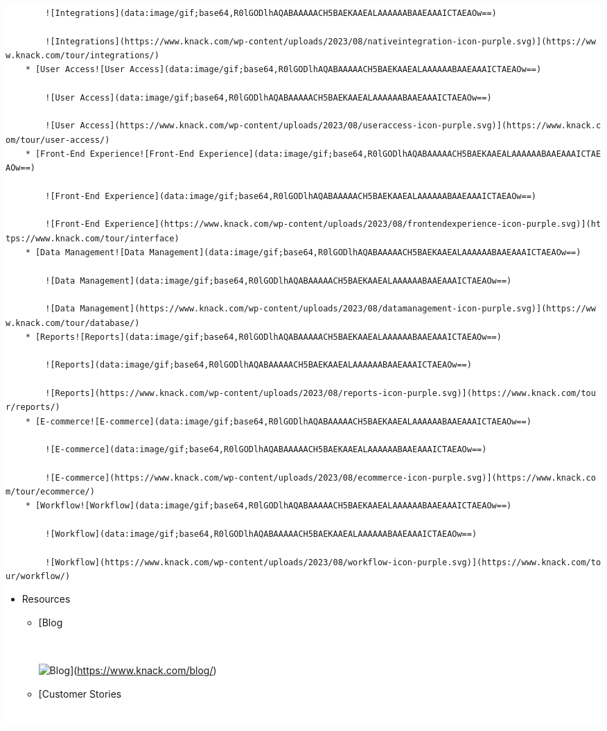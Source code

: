             ![Integrations](data:image/gif;base64,R0lGODlhAQABAAAAACH5BAEKAAEALAAAAAABAAEAAAICTAEAOw==)
            
            ![Integrations](https://www.knack.com/wp-content/uploads/2023/08/nativeintegration-icon-purple.svg)](https://www.knack.com/tour/integrations/)
        * [User Access![User Access](data:image/gif;base64,R0lGODlhAQABAAAAACH5BAEKAAEALAAAAAABAAEAAAICTAEAOw==)
            
            ![User Access](data:image/gif;base64,R0lGODlhAQABAAAAACH5BAEKAAEALAAAAAABAAEAAAICTAEAOw==)
            
            ![User Access](https://www.knack.com/wp-content/uploads/2023/08/useraccess-icon-purple.svg)](https://www.knack.com/tour/user-access/)
        * [Front-End Experience![Front-End Experience](data:image/gif;base64,R0lGODlhAQABAAAAACH5BAEKAAEALAAAAAABAAEAAAICTAEAOw==)
            
            ![Front-End Experience](data:image/gif;base64,R0lGODlhAQABAAAAACH5BAEKAAEALAAAAAABAAEAAAICTAEAOw==)
            
            ![Front-End Experience](https://www.knack.com/wp-content/uploads/2023/08/frontendexperience-icon-purple.svg)](https://www.knack.com/tour/interface)
        * [Data Management![Data Management](data:image/gif;base64,R0lGODlhAQABAAAAACH5BAEKAAEALAAAAAABAAEAAAICTAEAOw==)
            
            ![Data Management](data:image/gif;base64,R0lGODlhAQABAAAAACH5BAEKAAEALAAAAAABAAEAAAICTAEAOw==)
            
            ![Data Management](https://www.knack.com/wp-content/uploads/2023/08/datamanagement-icon-purple.svg)](https://www.knack.com/tour/database/)
        * [Reports![Reports](data:image/gif;base64,R0lGODlhAQABAAAAACH5BAEKAAEALAAAAAABAAEAAAICTAEAOw==)
            
            ![Reports](data:image/gif;base64,R0lGODlhAQABAAAAACH5BAEKAAEALAAAAAABAAEAAAICTAEAOw==)
            
            ![Reports](https://www.knack.com/wp-content/uploads/2023/08/reports-icon-purple.svg)](https://www.knack.com/tour/reports/)
        * [E-commerce![E-commerce](data:image/gif;base64,R0lGODlhAQABAAAAACH5BAEKAAEALAAAAAABAAEAAAICTAEAOw==)
            
            ![E-commerce](data:image/gif;base64,R0lGODlhAQABAAAAACH5BAEKAAEALAAAAAABAAEAAAICTAEAOw==)
            
            ![E-commerce](https://www.knack.com/wp-content/uploads/2023/08/ecommerce-icon-purple.svg)](https://www.knack.com/tour/ecommerce/)
        * [Workflow![Workflow](data:image/gif;base64,R0lGODlhAQABAAAAACH5BAEKAAEALAAAAAABAAEAAAICTAEAOw==)
            
            ![Workflow](data:image/gif;base64,R0lGODlhAQABAAAAACH5BAEKAAEALAAAAAABAAEAAAICTAEAOw==)
            
            ![Workflow](https://www.knack.com/wp-content/uploads/2023/08/workflow-icon-purple.svg)](https://www.knack.com/tour/workflow/)
* Resources
    * [Blog![Blog](data:image/gif;base64,R0lGODlhAQABAAAAACH5BAEKAAEALAAAAAABAAEAAAICTAEAOw==)
        
        ![Blog](data:image/gif;base64,R0lGODlhAQABAAAAACH5BAEKAAEALAAAAAABAAEAAAICTAEAOw==)
        
        ![Blog](https://www.knack.com/wp-content/uploads/2023/08/blog-icon-purple.svg)](https://www.knack.com/blog/)
    * [Customer Stories![Customer Stories](data:image/gif;base64,R0lGODlhAQABAAAAACH5BAEKAAEALAAAAAABAAEAAAICTAEAOw==)
        
        ![Customer Stories](data:image/gif;base64,R0lGODlhAQABAAAAACH5BAEKAAEALAAAAAABAAEAAAICTAEAOw==)
        